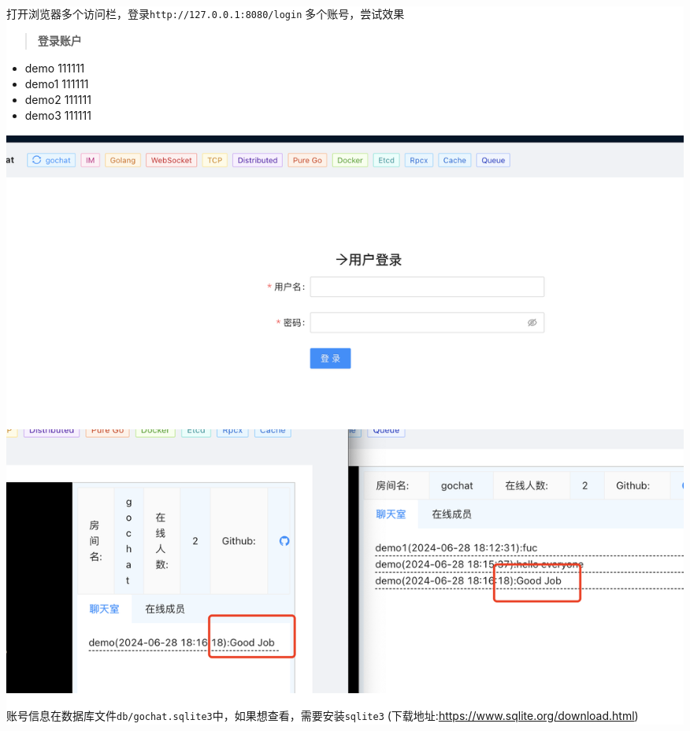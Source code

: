 
打开浏览器多个访问栏，登录`http://127.0.0.1:8080/login` 多个账号，尝试效果
> **登录账户**
- demo 111111
- demo1 111111
- demo2 111111
- demo3 111111

![](./images/image-1.png)
![](./images/image-3.png)

账号信息在数据库文件`db/gochat.sqlite3`中，如果想查看，需要安装`sqlite3` (下载地址:https://www.sqlite.org/download.html)
